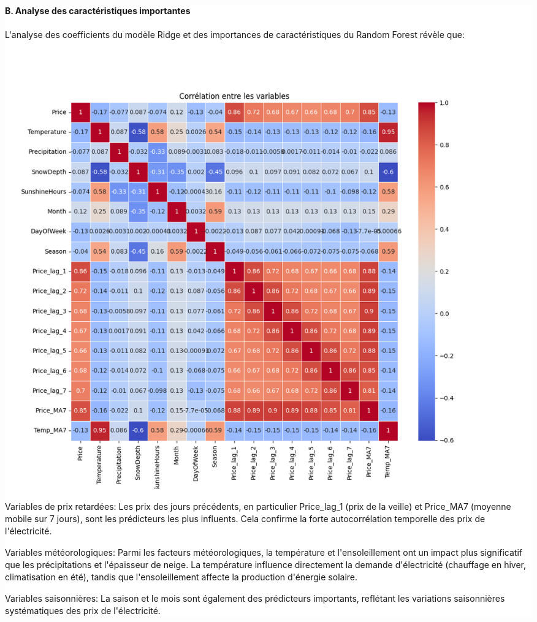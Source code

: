 #### B. Analyse des caractéristiques importantes 

L'analyse des coefficients du modèle Ridge et des importances de caractéristiques du Random Forest révèle que: 

![correlation_matrix](./results/correlation_matrix.png)

Variables de prix retardées: Les prix des jours précédents, en particulier Price_lag_1 (prix de la veille) et Price_MA7 (moyenne mobile sur 7 jours), sont les prédicteurs les plus influents. Cela confirme la forte autocorrélation temporelle des prix de l'électricité. 

Variables météorologiques: Parmi les facteurs météorologiques, la température et l'ensoleillement ont un impact plus significatif que les précipitations et l'épaisseur de neige. La température influence directement la demande d'électricité (chauffage en hiver, climatisation en été), tandis que l'ensoleillement affecte la production d'énergie solaire. 

Variables saisonnières: La saison et le mois sont également des prédicteurs importants, reflétant les variations saisonnières systématiques des prix de l'électricité. 

